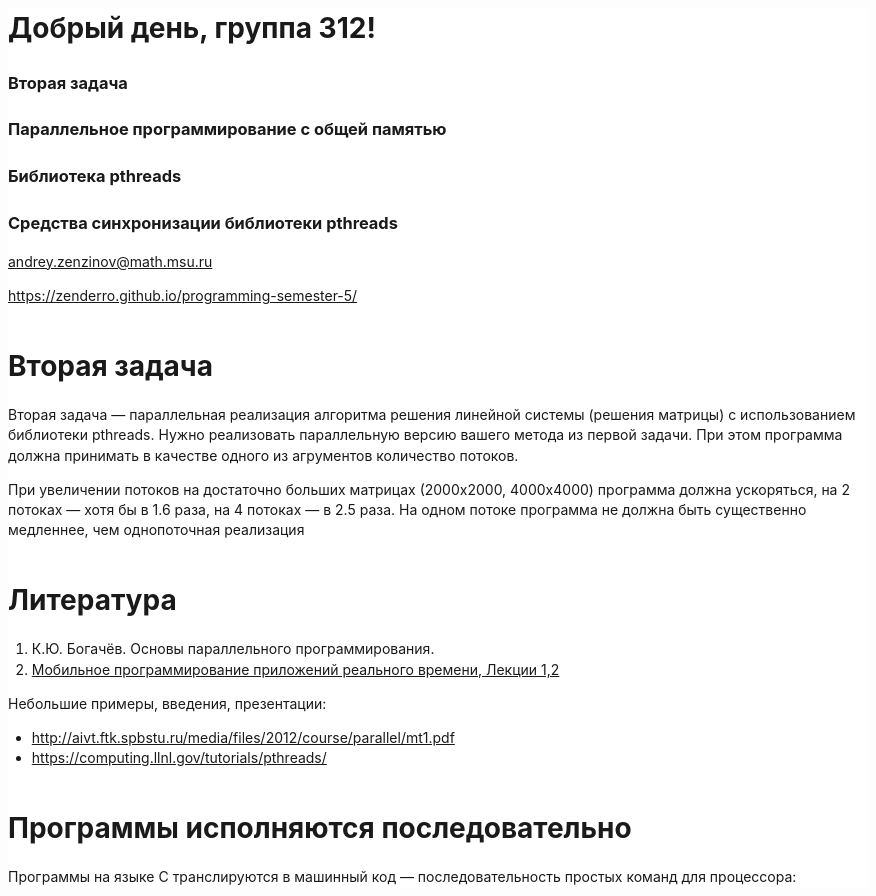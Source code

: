 # Добрый день, группа 312!

### Вторая задача
### Параллельное программирование с общей памятью
### Библиотека pthreads
### Средства синхронизации библиотеки pthreads

andrey.zenzinov@math.msu.ru  

https://zenderro.github.io/programming-semester-5/

<style>
div.left-column {
  width: 44%;
  float: left;
}
div.right-column {
  width: 44%;
  float: right;
}
div.small {
  font-size: 0.8em;
}
div.fullwidth img {
  width: 100% !important;
}
</style>

# Вторая задача

Вторая задача — параллельная реализация алгоритма решения линейной системы (решения матрицы) с использованием библиотеки pthreads. Нужно реализовать параллельную версию вашего метода из первой задачи. При этом программа должна принимать в качестве одного из агрументов количество потоков.

При увеличении потоков на достаточно больших матрицах (2000x2000, 4000x4000) программа должна ускоряться, на 2 потоках — хотя бы в 1.6 раза, на 4 потоках — в 2.5 раза. На одном потоке программа не должна быть существенно медленнее, чем однопоточная реализация

# Литература
1. К.Ю. Богачёв. Основы параллельного программирования.
2. [Мобильное программирование приложений реального времени, Лекции 1,2](http://www.intuit.ru/studies/courses/53/53/lecture/1569)

Небольшие примеры, введения, презентации:
- http://aivt.ftk.spbstu.ru/media/files/2012/course/parallel/mt1.pdf
- https://computing.llnl.gov/tutorials/pthreads/

# Программы исполняются последовательно
Программы на языке C транслируются в машинный код — последовательность простых команд для процессора:
